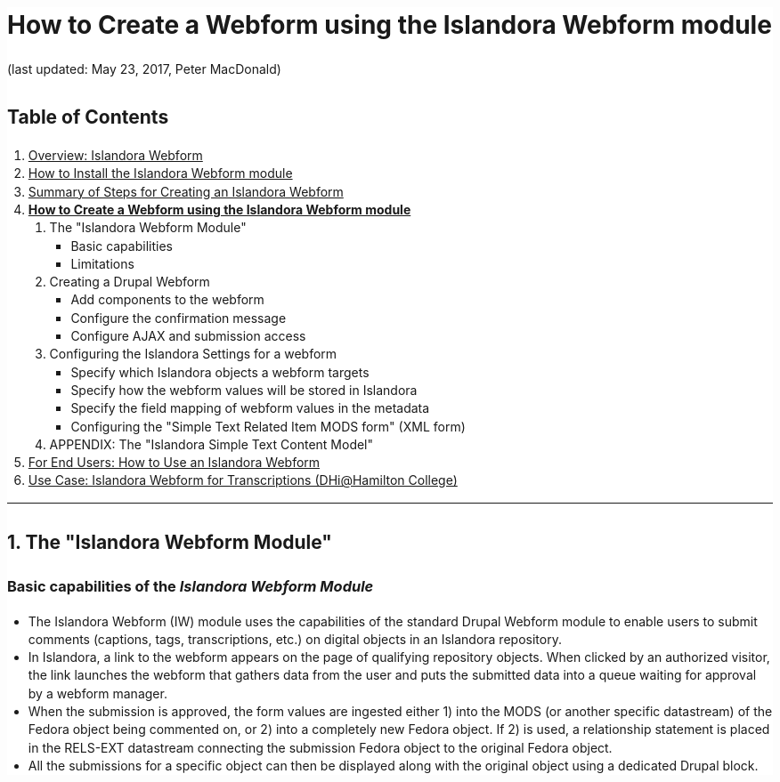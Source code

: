 # How to Create a Webform using the Islandora Webform module
(last updated: May 23, 2017, Peter MacDonald)

## Table of Contents

1. [Overview: Islandora Webform](https://github.com/Islandora-Collaboration-Group/islandora_webform/blob/7.x/README.md)
2. [How to Install the Islandora Webform module](https://github.com/Islandora-Collaboration-Group/islandora_webform/blob/7.x/docs/help_with_icg_webform_installation.md)
3. [Summary of Steps for Creating an Islandora Webform](https://github.com/Islandora-Collaboration-Group/islandora_webform/blob/7.x/docs/help_with_icg_webform_steps.md)
4. **[How to Create a Webform using the Islandora Webform module](https://github.com/Islandora-Collaboration-Group/islandora_webform/blob/7.x/docs/help_with_icg_webform_creation.md)**  
    1. The "Islandora Webform Module"  
        * Basic capabilities  
        * Limitations  
    2. Creating a Drupal Webform  
        * Add components to the webform  
        * Configure the confirmation message  
        * Configure AJAX and submission access
    3. Configuring the Islandora Settings for a webform  
        * Specify which Islandora objects a webform targets  
        * Specify how the webform values will be stored in Islandora  
        * Specify the field mapping of webform values in the metadata  
        * Configuring the "Simple Text Related Item MODS form" (XML form)
    4. APPENDIX: The "Islandora Simple Text Content Model"
5. [For End Users: How to Use an Islandora Webform](https://github.com/Islandora-Collaboration-Group/islandora_webform/blob/7.x/docs/help_with_icg_webform_for_users.md)
6. [Use Case: Islandora Webform for Transcriptions (DHi@Hamilton College)](https://github.com/Islandora-Collaboration-Group/islandora_webform/blob/7.x/docs/help_with_icg_webform_transcriptions.md)

***

## 1. The "Islandora Webform Module"
### Basic capabilities of the _Islandora Webform Module_

* The Islandora Webform (IW) module uses the capabilities of the standard Drupal Webform module to enable users to submit comments (captions, tags, transcriptions, etc.) on digital objects in an Islandora repository.
* In Islandora, a link to the webform appears on the page of qualifying repository objects. When clicked by an authorized visitor, the link launches the webform that gathers data from the user and puts the submitted data into a queue waiting for approval by a webform manager.
* When the submission is approved, the form values are ingested either 1) into the MODS (or another specific datastream) of the Fedora object being commented on, or 2) into a completely new Fedora object. If 2) is used, a relationship statement is placed in the RELS-EXT datastream connecting the submission Fedora object to the original Fedora object.
* All the submissions for a specific object can then be displayed along with the original object using a dedicated Drupal block.
